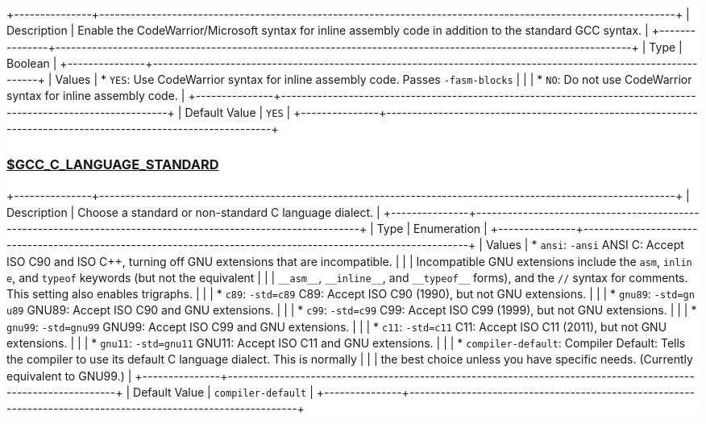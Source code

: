 +---------------+---------------------------------------------------------------------------------------------------------------+
| Description   | Enable the CodeWarrior/Microsoft syntax for inline assembly code in addition to the standard GCC syntax. |
+---------------+---------------------------------------------------------------------------------------------------------------+
| Type          | Boolean |
+---------------+---------------------------------------------------------------------------------------------------------------+
| Values        | * `YES`: Use CodeWarrior syntax for inline assembly code. Passes `-fasm-blocks` |
|               | * `NO`: Do not use CodeWarrior syntax for inline assembly code. |
+---------------+---------------------------------------------------------------------------------------------------------------+
| Default Value | `YES` |
+---------------+---------------------------------------------------------------------------------------------------------------+

### [$GCC_C_LANGUAGE_STANDARD](#gcc_c_language_standard)

+---------------+---------------------------------------------------------------------------------------------------------------+
| Description   | Choose a standard or non-standard C language dialect. |
+---------------+---------------------------------------------------------------------------------------------------------------+
| Type          | Enumeration |
+---------------+---------------------------------------------------------------------------------------------------------------+
| Values        | * `ansi`: `-ansi` ANSI C: Accept ISO C90 and ISO C++, turning off GNU extensions that are incompatible. |
|               |   Incompatible GNU extensions include the `asm`, `inline`, and `typeof` keywords (but not the equivalent |
|               |   `__asm__`, `__inline__`, and `__typeof__` forms), and the `//` syntax for comments. This setting also enables trigraphs. |
|               | * `c89`: `-std=c89` C89: Accept ISO C90 (1990), but not GNU extensions. |
|               | * `gnu89`: `-std=gnu89` GNU89: Accept ISO C90 and GNU extensions. |
|               | * `c99`: `-std=c99` C99: Accept ISO C99 (1999), but not GNU extensions. |
|               | * `gnu99`: `-std=gnu99` GNU99: Accept ISO C99 and GNU extensions. |
|               | * `c11`: `-std=c11` C11: Accept ISO C11 (2011), but not GNU extensions. |
|               | * `gnu11`: `-std=gnu11` GNU11: Accept ISO C11 and GNU extensions. |
|               | * `compiler-default`: Compiler Default: Tells the compiler to use its default C language dialect. This is normally |
|               |   the best choice unless you have specific needs. (Currently equivalent to GNU99.) |
+---------------+---------------------------------------------------------------------------------------------------------------+
| Default Value | `compiler-default` |
+---------------+---------------------------------------------------------------------------------------------------------------+
